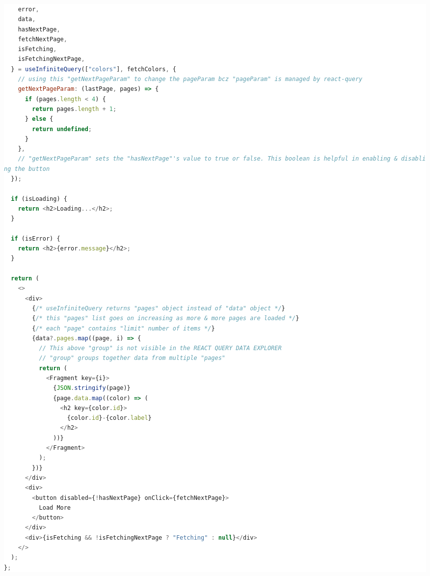 ```js
    error,
    data,
    hasNextPage,
    fetchNextPage,
    isFetching,
    isFetchingNextPage,
  } = useInfiniteQuery(["colors"], fetchColors, {
    // using this "getNextPageParam" to change the pageParam bcz "pageParam" is managed by react-query
    getNextPageParam: (lastPage, pages) => {
      if (pages.length < 4) {
        return pages.length + 1;
      } else {
        return undefined;
      }
    },
    // "getNextPageParam" sets the "hasNextPage"'s value to true or false. This boolean is helpful in enabling & disabling the button
  });

  if (isLoading) {
    return <h2>Loading...</h2>;
  }

  if (isError) {
    return <h2>{error.message}</h2>;
  }

  return (
    <>
      <div>
        {/* useInfiniteQuery returns "pages" object instead of "data" object */}
        {/* this "pages" list goes on increasing as more & more pages are loaded */}
        {/* each "page" contains "limit" number of items */}
        {data?.pages.map((page, i) => {
          // This above "group" is not visible in the REACT QUERY DATA EXPLORER
          // "group" groups together data from multiple "pages"
          return (
            <Fragment key={i}>
              {JSON.stringify(page)}
              {page.data.map((color) => (
                <h2 key={color.id}>
                  {color.id}-{color.label}
                </h2>
              ))}
            </Fragment>
          );
        })}
      </div>
      <div>
        <button disabled={!hasNextPage} onClick={fetchNextPage}>
          Load More
        </button>
      </div>
      <div>{isFetching && !isFetchingNextPage ? "Fetching" : null}</div>
    </>
  );
};
```
